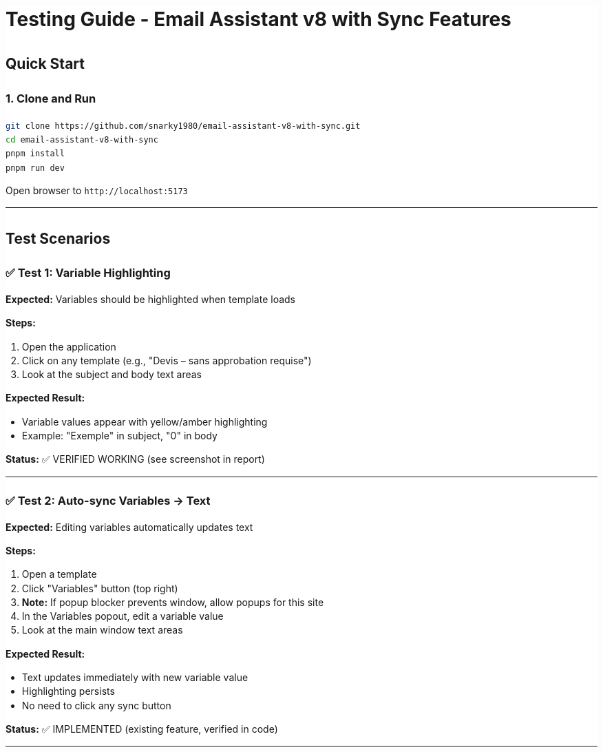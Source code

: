 # Testing Guide - Email Assistant v8 with Sync Features

## Quick Start

### 1. Clone and Run

```bash
git clone https://github.com/snarky1980/email-assistant-v8-with-sync.git
cd email-assistant-v8-with-sync
pnpm install
pnpm run dev
```

Open browser to `http://localhost:5173`

---

## Test Scenarios

### ✅ Test 1: Variable Highlighting

**Expected:** Variables should be highlighted when template loads

**Steps:**
1. Open the application
2. Click on any template (e.g., "Devis – sans approbation requise")
3. Look at the subject and body text areas

**Expected Result:**
- Variable values appear with yellow/amber highlighting
- Example: "Exemple" in subject, "0" in body

**Status:** ✅ VERIFIED WORKING (see screenshot in report)

---

### ✅ Test 2: Auto-sync Variables → Text

**Expected:** Editing variables automatically updates text

**Steps:**
1. Open a template
2. Click "Variables" button (top right)
3. **Note:** If popup blocker prevents window, allow popups for this site
4. In the Variables popout, edit a variable value
5. Look at the main window text areas

**Expected Result:**
- Text updates immediately with new variable value
- Highlighting persists
- No need to click any sync button

**Status:** ✅ IMPLEMENTED (existing feature, verified in code)

---
